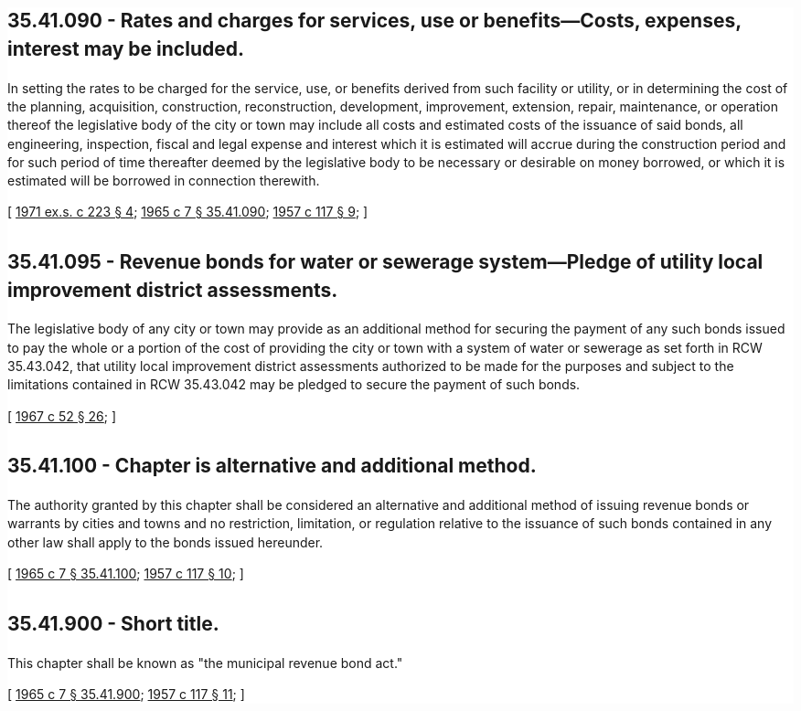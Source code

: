 ## 35.41.090 - Rates and charges for services, use or benefits—Costs, expenses, interest may be included.
In setting the rates to be charged for the service, use, or benefits derived from such facility or utility, or in determining the cost of the planning, acquisition, construction, reconstruction, development, improvement, extension, repair, maintenance, or operation thereof the legislative body of the city or town may include all costs and estimated costs of the issuance of said bonds, all engineering, inspection, fiscal and legal expense and interest which it is estimated will accrue during the construction period and for such period of time thereafter deemed by the legislative body to be necessary or desirable on money borrowed, or which it is estimated will be borrowed in connection therewith.

\[ [1971 ex.s. c 223 § 4](https://leg.wa.gov/CodeReviser/documents/sessionlaw/1971ex1c223.pdf?cite=1971%20ex.s.%20c%20223%20§%204); [1965 c 7 § 35.41.090](https://leg.wa.gov/CodeReviser/documents/sessionlaw/1965c7.pdf?cite=1965%20c%207%20§%2035.41.090); [1957 c 117 § 9](https://leg.wa.gov/CodeReviser/documents/sessionlaw/1957c117.pdf?cite=1957%20c%20117%20§%209); \]

## 35.41.095 - Revenue bonds for water or sewerage system—Pledge of utility local improvement district assessments.
The legislative body of any city or town may provide as an additional method for securing the payment of any such bonds issued to pay the whole or a portion of the cost of providing the city or town with a system of water or sewerage as set forth in RCW 35.43.042, that utility local improvement district assessments authorized to be made for the purposes and subject to the limitations contained in RCW 35.43.042 may be pledged to secure the payment of such bonds.

\[ [1967 c 52 § 26](https://leg.wa.gov/CodeReviser/documents/sessionlaw/1967c52.pdf?cite=1967%20c%2052%20§%2026); \]

## 35.41.100 - Chapter is alternative and additional method.
The authority granted by this chapter shall be considered an alternative and additional method of issuing revenue bonds or warrants by cities and towns and no restriction, limitation, or regulation relative to the issuance of such bonds contained in any other law shall apply to the bonds issued hereunder.

\[ [1965 c 7 § 35.41.100](https://leg.wa.gov/CodeReviser/documents/sessionlaw/1965c7.pdf?cite=1965%20c%207%20§%2035.41.100); [1957 c 117 § 10](https://leg.wa.gov/CodeReviser/documents/sessionlaw/1957c117.pdf?cite=1957%20c%20117%20§%2010); \]

## 35.41.900 - Short title.
This chapter shall be known as "the municipal revenue bond act."

\[ [1965 c 7 § 35.41.900](https://leg.wa.gov/CodeReviser/documents/sessionlaw/1965c7.pdf?cite=1965%20c%207%20§%2035.41.900); [1957 c 117 § 11](https://leg.wa.gov/CodeReviser/documents/sessionlaw/1957c117.pdf?cite=1957%20c%20117%20§%2011); \]

